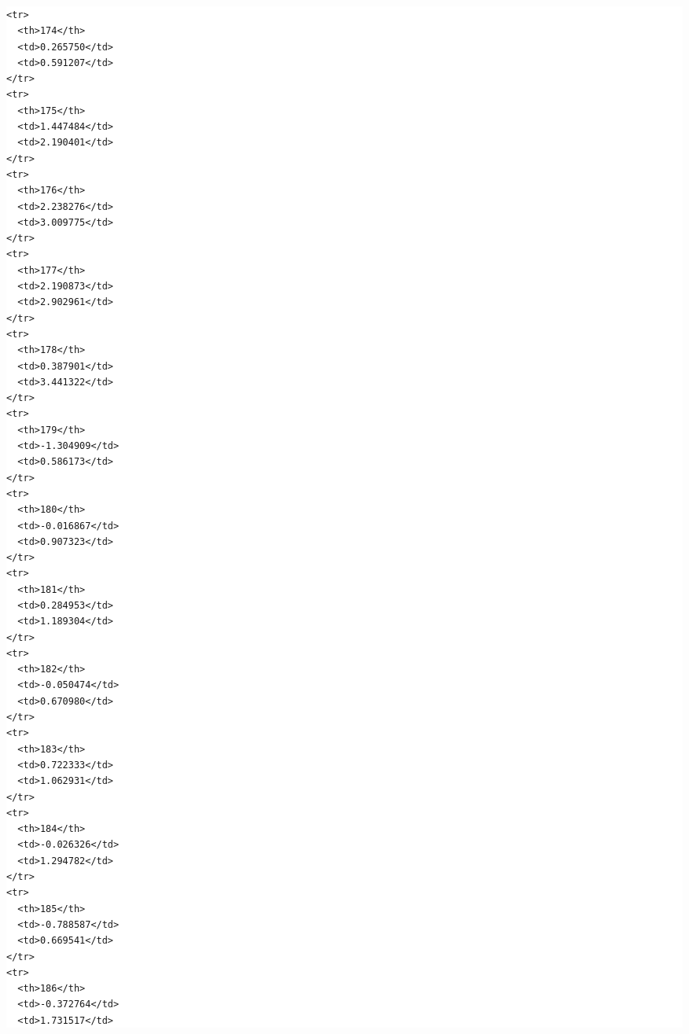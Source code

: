     <tr>
      <th>174</th>
      <td>0.265750</td>
      <td>0.591207</td>
    </tr>
    <tr>
      <th>175</th>
      <td>1.447484</td>
      <td>2.190401</td>
    </tr>
    <tr>
      <th>176</th>
      <td>2.238276</td>
      <td>3.009775</td>
    </tr>
    <tr>
      <th>177</th>
      <td>2.190873</td>
      <td>2.902961</td>
    </tr>
    <tr>
      <th>178</th>
      <td>0.387901</td>
      <td>3.441322</td>
    </tr>
    <tr>
      <th>179</th>
      <td>-1.304909</td>
      <td>0.586173</td>
    </tr>
    <tr>
      <th>180</th>
      <td>-0.016867</td>
      <td>0.907323</td>
    </tr>
    <tr>
      <th>181</th>
      <td>0.284953</td>
      <td>1.189304</td>
    </tr>
    <tr>
      <th>182</th>
      <td>-0.050474</td>
      <td>0.670980</td>
    </tr>
    <tr>
      <th>183</th>
      <td>0.722333</td>
      <td>1.062931</td>
    </tr>
    <tr>
      <th>184</th>
      <td>-0.026326</td>
      <td>1.294782</td>
    </tr>
    <tr>
      <th>185</th>
      <td>-0.788587</td>
      <td>0.669541</td>
    </tr>
    <tr>
      <th>186</th>
      <td>-0.372764</td>
      <td>1.731517</td>